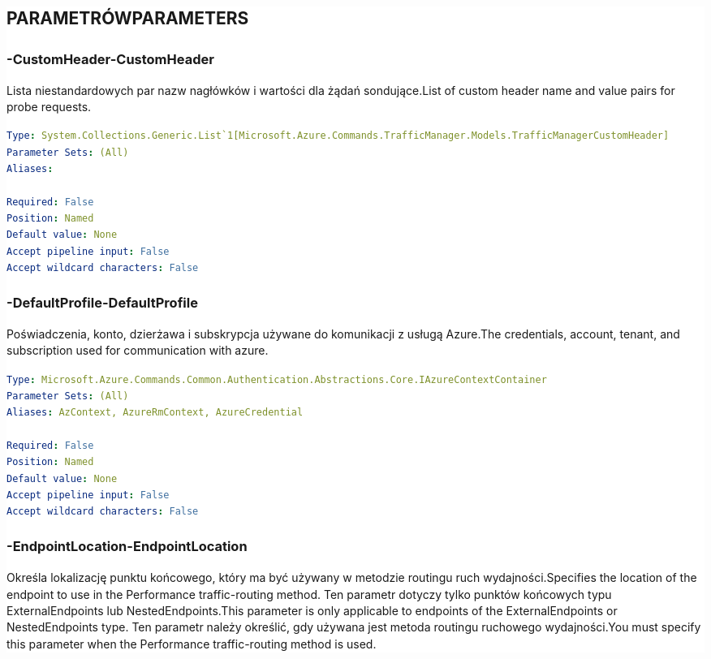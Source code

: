 ## <span data-ttu-id="101e4-116">PARAMETRÓW</span><span class="sxs-lookup"><span data-stu-id="101e4-116">PARAMETERS</span></span>

### <span data-ttu-id="101e4-117">-CustomHeader</span><span class="sxs-lookup"><span data-stu-id="101e4-117">-CustomHeader</span></span>
<span data-ttu-id="101e4-118">Lista niestandardowych par nazw nagłówków i wartości dla żądań sondujące.</span><span class="sxs-lookup"><span data-stu-id="101e4-118">List of custom header name and value pairs for probe requests.</span></span>

```yaml
Type: System.Collections.Generic.List`1[Microsoft.Azure.Commands.TrafficManager.Models.TrafficManagerCustomHeader]
Parameter Sets: (All)
Aliases:

Required: False
Position: Named
Default value: None
Accept pipeline input: False
Accept wildcard characters: False
```

### <span data-ttu-id="101e4-119">-DefaultProfile</span><span class="sxs-lookup"><span data-stu-id="101e4-119">-DefaultProfile</span></span>
<span data-ttu-id="101e4-120">Poświadczenia, konto, dzierżawa i subskrypcja używane do komunikacji z usługą Azure.</span><span class="sxs-lookup"><span data-stu-id="101e4-120">The credentials, account, tenant, and subscription used for communication with azure.</span></span>

```yaml
Type: Microsoft.Azure.Commands.Common.Authentication.Abstractions.Core.IAzureContextContainer
Parameter Sets: (All)
Aliases: AzContext, AzureRmContext, AzureCredential

Required: False
Position: Named
Default value: None
Accept pipeline input: False
Accept wildcard characters: False
```

### <span data-ttu-id="101e4-121">-EndpointLocation</span><span class="sxs-lookup"><span data-stu-id="101e4-121">-EndpointLocation</span></span>
<span data-ttu-id="101e4-122">Określa lokalizację punktu końcowego, który ma być używany w metodzie routingu ruch wydajności.</span><span class="sxs-lookup"><span data-stu-id="101e4-122">Specifies the location of the endpoint to use in the Performance traffic-routing method.</span></span>
<span data-ttu-id="101e4-123">Ten parametr dotyczy tylko punktów końcowych typu ExternalEndpoints lub NestedEndpoints.</span><span class="sxs-lookup"><span data-stu-id="101e4-123">This parameter is only applicable to endpoints of the ExternalEndpoints or NestedEndpoints type.</span></span>
<span data-ttu-id="101e4-124">Ten parametr należy określić, gdy używana jest metoda routingu ruchowego wydajności.</span><span class="sxs-lookup"><span data-stu-id="101e4-124">You must specify this parameter when the Performance traffic-routing method is used.</span></span>
